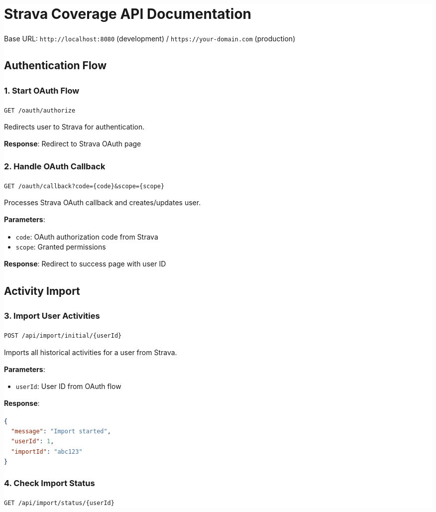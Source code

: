 # Strava Coverage API Documentation

Base URL: `http://localhost:8080` (development) / `https://your-domain.com` (production)

## Authentication Flow

### 1. Start OAuth Flow
```http
GET /oauth/authorize
```

Redirects user to Strava for authentication.

**Response**: Redirect to Strava OAuth page

### 2. Handle OAuth Callback
```http  
GET /oauth/callback?code={code}&scope={scope}
```

Processes Strava OAuth callback and creates/updates user.

**Parameters**:
- `code`: OAuth authorization code from Strava
- `scope`: Granted permissions

**Response**: Redirect to success page with user ID

## Activity Import

### 3. Import User Activities
```http
POST /api/import/initial/{userId}
```

Imports all historical activities for a user from Strava.

**Parameters**:
- `userId`: User ID from OAuth flow

**Response**:
```json
{
  "message": "Import started",
  "userId": 1,
  "importId": "abc123"
}
```

### 4. Check Import Status
```http
GET /api/import/status/{userId}
```
